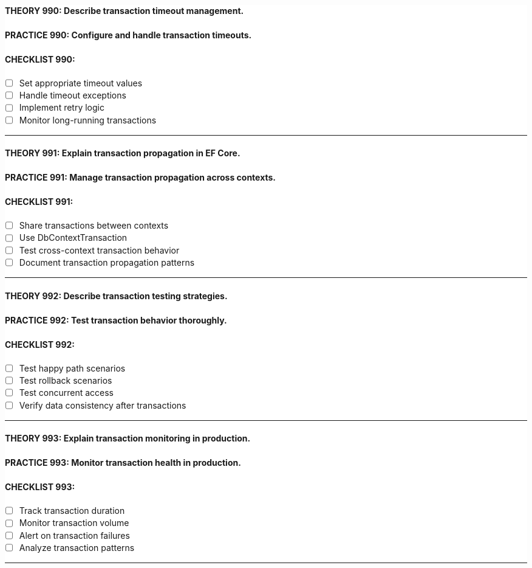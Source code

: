 
#### THEORY 990: Describe transaction timeout management.

#### PRACTICE 990: Configure and handle transaction timeouts.

#### CHECKLIST 990:

- [ ] Set appropriate timeout values
- [ ] Handle timeout exceptions
- [ ] Implement retry logic
- [ ] Monitor long-running transactions

---

#### THEORY 991: Explain transaction propagation in EF Core.

#### PRACTICE 991: Manage transaction propagation across contexts.

#### CHECKLIST 991:

- [ ] Share transactions between contexts
- [ ] Use DbContextTransaction
- [ ] Test cross-context transaction behavior
- [ ] Document transaction propagation patterns

---

#### THEORY 992: Describe transaction testing strategies.

#### PRACTICE 992: Test transaction behavior thoroughly.

#### CHECKLIST 992:

- [ ] Test happy path scenarios
- [ ] Test rollback scenarios
- [ ] Test concurrent access
- [ ] Verify data consistency after transactions

---

#### THEORY 993: Explain transaction monitoring in production.

#### PRACTICE 993: Monitor transaction health in production.

#### CHECKLIST 993:

- [ ] Track transaction duration
- [ ] Monitor transaction volume
- [ ] Alert on transaction failures
- [ ] Analyze transaction patterns

---

[^1]: https://learn.microsoft.com/en-us/ef/core/saving/transactions
[^2]: https://stackoverflow.com/questions/32259306/atomic-read-and-write-with-entity-framework
[^3]: https://stackoverflow.com/questions/77695030/select-and-update-as-atomic-operation-in-entity-framework-core
[^4]: https://www.bytehide.com/blog/transactions-ef-core